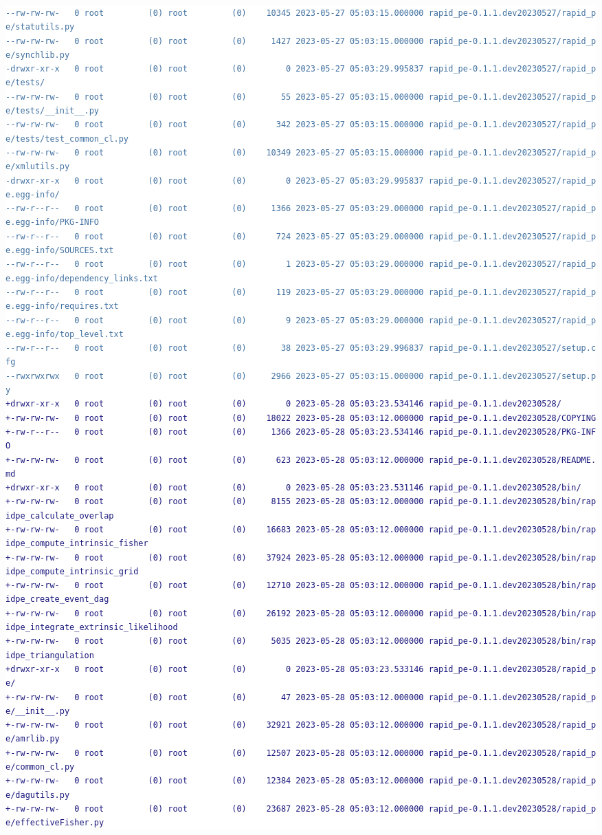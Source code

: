 ```diff
--rw-rw-rw-   0 root         (0) root         (0)    10345 2023-05-27 05:03:15.000000 rapid_pe-0.1.1.dev20230527/rapid_pe/statutils.py
--rw-rw-rw-   0 root         (0) root         (0)     1427 2023-05-27 05:03:15.000000 rapid_pe-0.1.1.dev20230527/rapid_pe/synchlib.py
-drwxr-xr-x   0 root         (0) root         (0)        0 2023-05-27 05:03:29.995837 rapid_pe-0.1.1.dev20230527/rapid_pe/tests/
--rw-rw-rw-   0 root         (0) root         (0)       55 2023-05-27 05:03:15.000000 rapid_pe-0.1.1.dev20230527/rapid_pe/tests/__init__.py
--rw-rw-rw-   0 root         (0) root         (0)      342 2023-05-27 05:03:15.000000 rapid_pe-0.1.1.dev20230527/rapid_pe/tests/test_common_cl.py
--rw-rw-rw-   0 root         (0) root         (0)    10349 2023-05-27 05:03:15.000000 rapid_pe-0.1.1.dev20230527/rapid_pe/xmlutils.py
-drwxr-xr-x   0 root         (0) root         (0)        0 2023-05-27 05:03:29.995837 rapid_pe-0.1.1.dev20230527/rapid_pe.egg-info/
--rw-r--r--   0 root         (0) root         (0)     1366 2023-05-27 05:03:29.000000 rapid_pe-0.1.1.dev20230527/rapid_pe.egg-info/PKG-INFO
--rw-r--r--   0 root         (0) root         (0)      724 2023-05-27 05:03:29.000000 rapid_pe-0.1.1.dev20230527/rapid_pe.egg-info/SOURCES.txt
--rw-r--r--   0 root         (0) root         (0)        1 2023-05-27 05:03:29.000000 rapid_pe-0.1.1.dev20230527/rapid_pe.egg-info/dependency_links.txt
--rw-r--r--   0 root         (0) root         (0)      119 2023-05-27 05:03:29.000000 rapid_pe-0.1.1.dev20230527/rapid_pe.egg-info/requires.txt
--rw-r--r--   0 root         (0) root         (0)        9 2023-05-27 05:03:29.000000 rapid_pe-0.1.1.dev20230527/rapid_pe.egg-info/top_level.txt
--rw-r--r--   0 root         (0) root         (0)       38 2023-05-27 05:03:29.996837 rapid_pe-0.1.1.dev20230527/setup.cfg
--rwxrwxrwx   0 root         (0) root         (0)     2966 2023-05-27 05:03:15.000000 rapid_pe-0.1.1.dev20230527/setup.py
+drwxr-xr-x   0 root         (0) root         (0)        0 2023-05-28 05:03:23.534146 rapid_pe-0.1.1.dev20230528/
+-rw-rw-rw-   0 root         (0) root         (0)    18022 2023-05-28 05:03:12.000000 rapid_pe-0.1.1.dev20230528/COPYING
+-rw-r--r--   0 root         (0) root         (0)     1366 2023-05-28 05:03:23.534146 rapid_pe-0.1.1.dev20230528/PKG-INFO
+-rw-rw-rw-   0 root         (0) root         (0)      623 2023-05-28 05:03:12.000000 rapid_pe-0.1.1.dev20230528/README.md
+drwxr-xr-x   0 root         (0) root         (0)        0 2023-05-28 05:03:23.531146 rapid_pe-0.1.1.dev20230528/bin/
+-rw-rw-rw-   0 root         (0) root         (0)     8155 2023-05-28 05:03:12.000000 rapid_pe-0.1.1.dev20230528/bin/rapidpe_calculate_overlap
+-rw-rw-rw-   0 root         (0) root         (0)    16683 2023-05-28 05:03:12.000000 rapid_pe-0.1.1.dev20230528/bin/rapidpe_compute_intrinsic_fisher
+-rw-rw-rw-   0 root         (0) root         (0)    37924 2023-05-28 05:03:12.000000 rapid_pe-0.1.1.dev20230528/bin/rapidpe_compute_intrinsic_grid
+-rw-rw-rw-   0 root         (0) root         (0)    12710 2023-05-28 05:03:12.000000 rapid_pe-0.1.1.dev20230528/bin/rapidpe_create_event_dag
+-rw-rw-rw-   0 root         (0) root         (0)    26192 2023-05-28 05:03:12.000000 rapid_pe-0.1.1.dev20230528/bin/rapidpe_integrate_extrinsic_likelihood
+-rw-rw-rw-   0 root         (0) root         (0)     5035 2023-05-28 05:03:12.000000 rapid_pe-0.1.1.dev20230528/bin/rapidpe_triangulation
+drwxr-xr-x   0 root         (0) root         (0)        0 2023-05-28 05:03:23.533146 rapid_pe-0.1.1.dev20230528/rapid_pe/
+-rw-rw-rw-   0 root         (0) root         (0)       47 2023-05-28 05:03:12.000000 rapid_pe-0.1.1.dev20230528/rapid_pe/__init__.py
+-rw-rw-rw-   0 root         (0) root         (0)    32921 2023-05-28 05:03:12.000000 rapid_pe-0.1.1.dev20230528/rapid_pe/amrlib.py
+-rw-rw-rw-   0 root         (0) root         (0)    12507 2023-05-28 05:03:12.000000 rapid_pe-0.1.1.dev20230528/rapid_pe/common_cl.py
+-rw-rw-rw-   0 root         (0) root         (0)    12384 2023-05-28 05:03:12.000000 rapid_pe-0.1.1.dev20230528/rapid_pe/dagutils.py
+-rw-rw-rw-   0 root         (0) root         (0)    23687 2023-05-28 05:03:12.000000 rapid_pe-0.1.1.dev20230528/rapid_pe/effectiveFisher.py
```